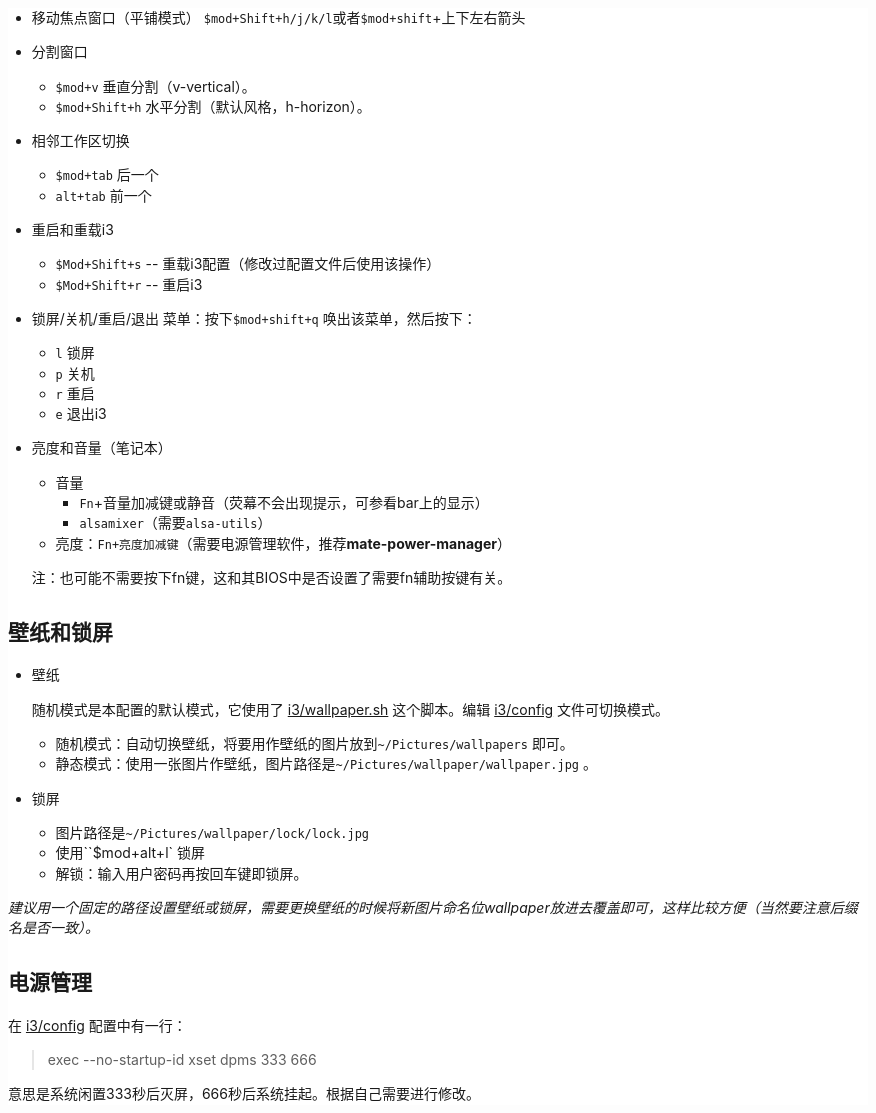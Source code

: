 - 移动焦点窗口（平铺模式）
  `$mod+Shift+h/j/k/l`或者`$mod+shift`+上下左右箭头

- 分割窗口
  - `$mod+v`    垂直分割（v-vertical）。
  - `$mod+Shift+h`   水平分割（默认风格，h-horizon）。

- 相邻工作区切换


  - `$mod+tab`    后一个
  - `alt+tab`    前一个

- 重启和重载i3

  - `$Mod+Shift+s`  -- 重载i3配置（修改过配置文件后使用该操作）
  - `$Mod+Shift+r`  -- 重启i3

- 锁屏/关机/重启/退出 菜单：按下`$mod+shift+q` 唤出该菜单，然后按下：


  - `l`    锁屏
  - `p`    关机
  - `r`    重启
  - `e`    退出i3

- 亮度和音量（笔记本）

  - 音量
    - `Fn`+音量加减键或静音（荧幕不会出现提示，可参看bar上的显示）
    - `alsamixer`（需要`alsa-utils`）
  - 亮度：`Fn+亮度加减键`（需要电源管理软件，推荐**mate-power-manager**）

  注：也可能不需要按下fn键，这和其BIOS中是否设置了需要fn辅助按键有关。

## 壁纸和锁屏
- 壁纸

  随机模式是本配置的默认模式，它使用了 [i3/wallpaper.sh](i3/wallpaper.sh) 这个脚本。编辑  [i3/config](i3/config) 文件可切换模式。

  - 随机模式：自动切换壁纸，将要用作壁纸的图片放到`~/Pictures/wallpapers` 即可。
  - 静态模式：使用一张图片作壁纸，图片路径是`~/Pictures/wallpaper/wallpaper.jpg` 。

- 锁屏

  - 图片路径是`~/Pictures/wallpaper/lock/lock.jpg`
  - 使用``$mod+alt+l` 锁屏
  - 解锁：输入用户密码再按回车键即锁屏。

*建议用一个固定的路径设置壁纸或锁屏，需要更换壁纸的时候将新图片命名位wallpaper放进去覆盖即可，这样比较方便（当然要注意后缀名是否一致）。*


## 电源管理
在 [i3/config](i3/config) 配置中有一行：

> exec --no-startup-id xset dpms 333 666

意思是系统闲置333秒后灭屏，666秒后系统挂起。根据自己需要进行修改。
